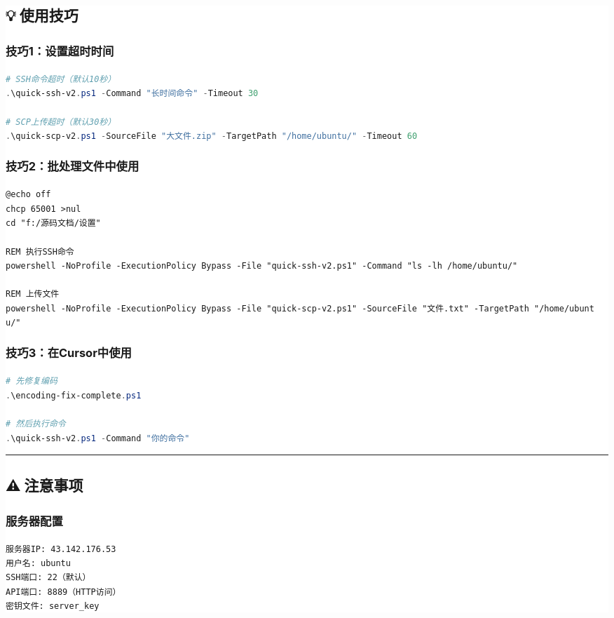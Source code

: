 ## 💡 使用技巧

### 技巧1：设置超时时间

```powershell
# SSH命令超时（默认10秒）
.\quick-ssh-v2.ps1 -Command "长时间命令" -Timeout 30

# SCP上传超时（默认30秒）
.\quick-scp-v2.ps1 -SourceFile "大文件.zip" -TargetPath "/home/ubuntu/" -Timeout 60
```

### 技巧2：批处理文件中使用

```batch
@echo off
chcp 65001 >nul
cd "f:/源码文档/设置"

REM 执行SSH命令
powershell -NoProfile -ExecutionPolicy Bypass -File "quick-ssh-v2.ps1" -Command "ls -lh /home/ubuntu/"

REM 上传文件
powershell -NoProfile -ExecutionPolicy Bypass -File "quick-scp-v2.ps1" -SourceFile "文件.txt" -TargetPath "/home/ubuntu/"
```

### 技巧3：在Cursor中使用

```powershell
# 先修复编码
.\encoding-fix-complete.ps1

# 然后执行命令
.\quick-ssh-v2.ps1 -Command "你的命令"
```

---

## ⚠️ 注意事项

### 服务器配置

```
服务器IP: 43.142.176.53
用户名: ubuntu
SSH端口: 22（默认）
API端口: 8889（HTTP访问）
密钥文件: server_key
```
